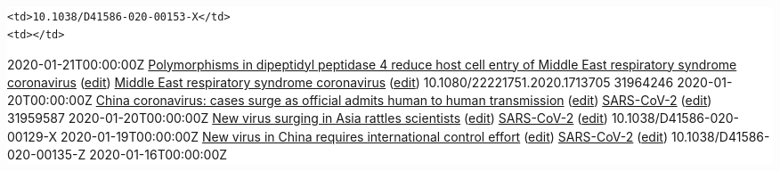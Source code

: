     <td>10.1038/D41586-020-00153-X</td>
    <td></td>
  </tr>
  <tr>
    <td>2020-01-21T00:00:00Z</td>
    <td><a href="https://tools.wmflabs.org/scholia/Q83500593">Polymorphisms in dipeptidyl peptidase 4 reduce host cell entry of Middle East respiratory syndrome coronavirus</a> (<a href="http://www.wikidata.org/entity/Q83500593">edit</a>)</td>
    <td><a href="https://tools.wmflabs.org/scholia/Q4902157">Middle East respiratory syndrome coronavirus</a> (<a href="http://www.wikidata.org/entity/Q4902157">edit</a>)</td>
    <td>10.1080/22221751.2020.1713705</td>
    <td>31964246</td>
  </tr>
  <tr>
    <td>2020-01-20T00:00:00Z</td>
    <td><a href="https://tools.wmflabs.org/scholia/Q83547339">China coronavirus: cases surge as official admits human to human transmission</a> (<a href="http://www.wikidata.org/entity/Q83547339">edit</a>)</td>
    <td><a href="https://tools.wmflabs.org/scholia/Q82069695">SARS-CoV-2</a> (<a href="http://www.wikidata.org/entity/Q82069695">edit</a>)</td>
    <td></td>
    <td>31959587</td>
  </tr>
  <tr>
    <td>2020-01-20T00:00:00Z</td>
    <td><a href="https://tools.wmflabs.org/scholia/Q83601000">New virus surging in Asia rattles scientists</a> (<a href="http://www.wikidata.org/entity/Q83601000">edit</a>)</td>
    <td><a href="https://tools.wmflabs.org/scholia/Q82069695">SARS-CoV-2</a> (<a href="http://www.wikidata.org/entity/Q82069695">edit</a>)</td>
    <td>10.1038/D41586-020-00129-X</td>
    <td></td>
  </tr>
  <tr>
    <td>2020-01-19T00:00:00Z</td>
    <td><a href="https://tools.wmflabs.org/scholia/Q83601003">New virus in China requires international control effort</a> (<a href="http://www.wikidata.org/entity/Q83601003">edit</a>)</td>
    <td><a href="https://tools.wmflabs.org/scholia/Q82069695">SARS-CoV-2</a> (<a href="http://www.wikidata.org/entity/Q82069695">edit</a>)</td>
    <td>10.1038/D41586-020-00135-Z</td>
    <td></td>
  </tr>
  <tr>
    <td>2020-01-16T00:00:00Z</td>
